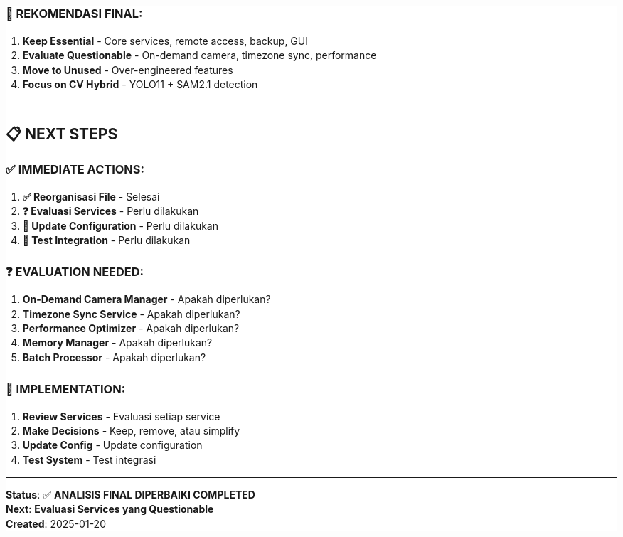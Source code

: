 ### **🎯 REKOMENDASI FINAL:**
1. **Keep Essential** - Core services, remote access, backup, GUI
2. **Evaluate Questionable** - On-demand camera, timezone sync, performance
3. **Move to Unused** - Over-engineered features
4. **Focus on CV Hybrid** - YOLO11 + SAM2.1 detection

---

## **📋 NEXT STEPS**

### **✅ IMMEDIATE ACTIONS:**
1. **✅ Reorganisasi File** - Selesai
2. **❓ Evaluasi Services** - Perlu dilakukan
3. **🔧 Update Configuration** - Perlu dilakukan
4. **🧪 Test Integration** - Perlu dilakukan

### **❓ EVALUATION NEEDED:**
1. **On-Demand Camera Manager** - Apakah diperlukan?
2. **Timezone Sync Service** - Apakah diperlukan?
3. **Performance Optimizer** - Apakah diperlukan?
4. **Memory Manager** - Apakah diperlukan?
5. **Batch Processor** - Apakah diperlukan?

### **🔧 IMPLEMENTATION:**
1. **Review Services** - Evaluasi setiap service
2. **Make Decisions** - Keep, remove, atau simplify
3. **Update Config** - Update configuration
4. **Test System** - Test integrasi

---

**Status**: ✅ **ANALISIS FINAL DIPERBAIKI COMPLETED**  
**Next**: **Evaluasi Services yang Questionable**  
**Created**: 2025-01-20

